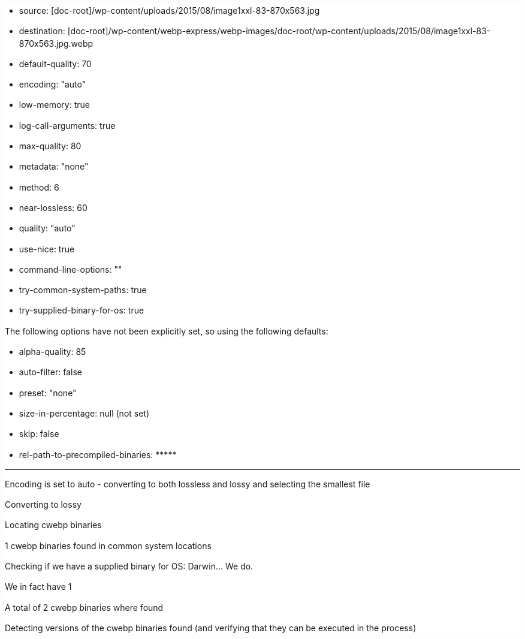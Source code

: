 - source: [doc-root]/wp-content/uploads/2015/08/image1xxl-83-870x563.jpg

- destination: [doc-root]/wp-content/webp-express/webp-images/doc-root/wp-content/uploads/2015/08/image1xxl-83-870x563.jpg.webp

- default-quality: 70

- encoding: "auto"

- low-memory: true

- log-call-arguments: true

- max-quality: 80

- metadata: "none"

- method: 6

- near-lossless: 60

- quality: "auto"

- use-nice: true

- command-line-options: ""

- try-common-system-paths: true

- try-supplied-binary-for-os: true


The following options have not been explicitly set, so using the following defaults:

- alpha-quality: 85

- auto-filter: false

- preset: "none"

- size-in-percentage: null (not set)

- skip: false

- rel-path-to-precompiled-binaries: *****

------------


Encoding is set to auto - converting to both lossless and lossy and selecting the smallest file


Converting to lossy

Locating cwebp binaries

1 cwebp binaries found in common system locations

Checking if we have a supplied binary for OS: Darwin... We do.

We in fact have 1

A total of 2 cwebp binaries where found

Detecting versions of the cwebp binaries found (and verifying that they can be executed in the process)
